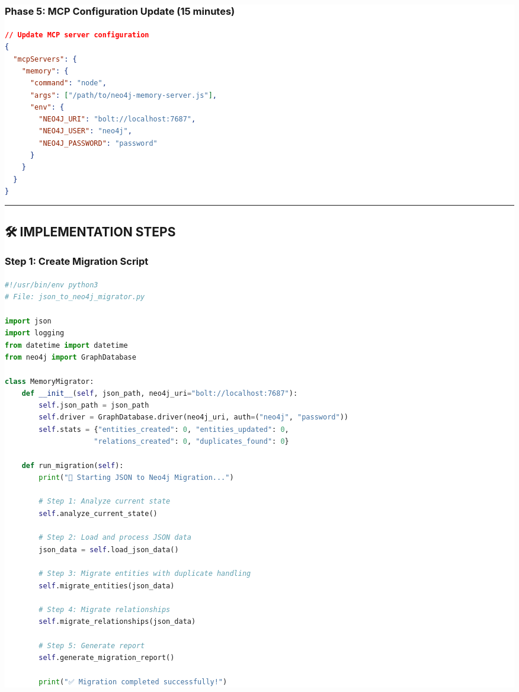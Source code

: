 ### Phase 5: MCP Configuration Update (15 minutes)
```json
// Update MCP server configuration
{
  "mcpServers": {
    "memory": {
      "command": "node",
      "args": ["/path/to/neo4j-memory-server.js"],
      "env": {
        "NEO4J_URI": "bolt://localhost:7687",
        "NEO4J_USER": "neo4j",
        "NEO4J_PASSWORD": "password"
      }
    }
  }
}
```

---

## 🛠️ IMPLEMENTATION STEPS

### Step 1: Create Migration Script
```python
#!/usr/bin/env python3
# File: json_to_neo4j_migrator.py

import json
import logging
from datetime import datetime
from neo4j import GraphDatabase

class MemoryMigrator:
    def __init__(self, json_path, neo4j_uri="bolt://localhost:7687"):
        self.json_path = json_path
        self.driver = GraphDatabase.driver(neo4j_uri, auth=("neo4j", "password"))
        self.stats = {"entities_created": 0, "entities_updated": 0, 
                     "relations_created": 0, "duplicates_found": 0}
    
    def run_migration(self):
        print("🚀 Starting JSON to Neo4j Migration...")
        
        # Step 1: Analyze current state
        self.analyze_current_state()
        
        # Step 2: Load and process JSON data
        json_data = self.load_json_data()
        
        # Step 3: Migrate entities with duplicate handling
        self.migrate_entities(json_data)
        
        # Step 4: Migrate relationships
        self.migrate_relationships(json_data)
        
        # Step 5: Generate report
        self.generate_migration_report()
        
        print("✅ Migration completed successfully!")
```
